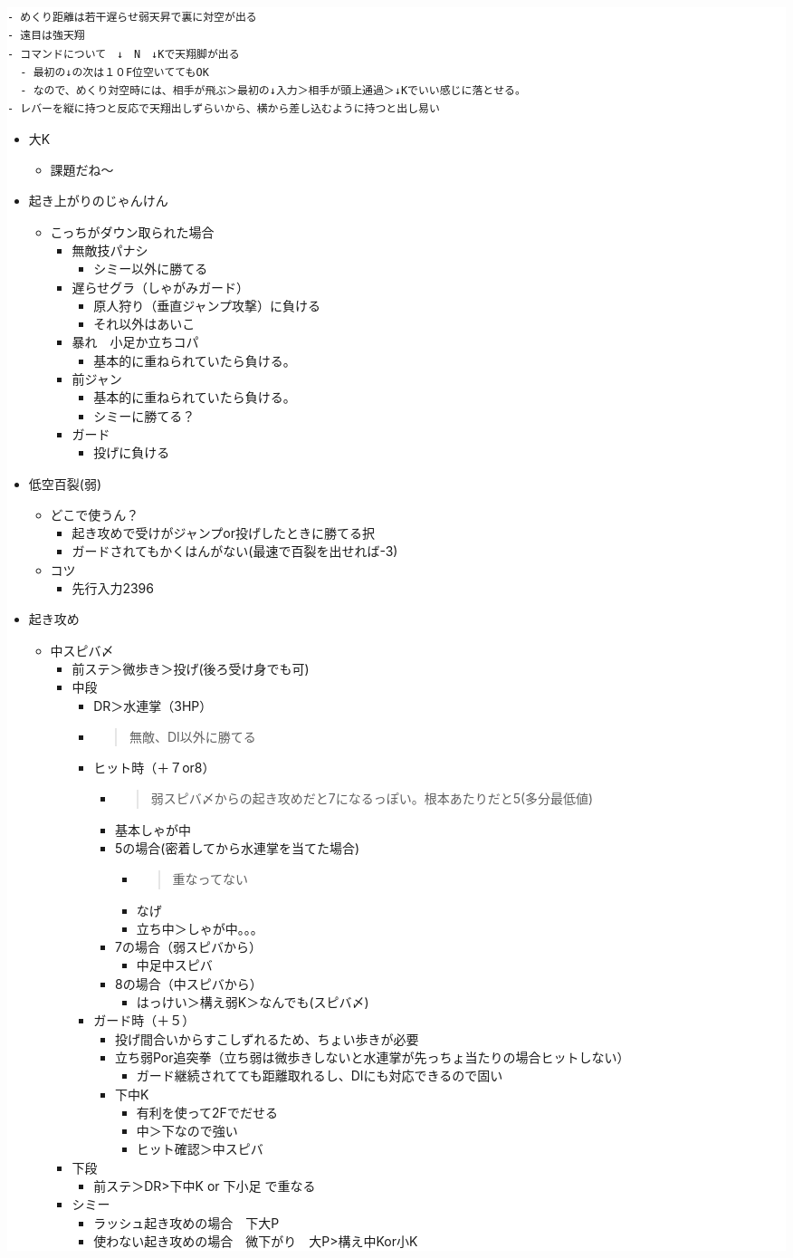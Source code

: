     - めくり距離は若干遅らせ弱天昇で裏に対空が出る
    - 遠目は強天翔
    - コマンドについて　↓　N　↓Kで天翔脚が出る
      - 最初の↓の次は１０F位空いててもOK
      - なので、めくり対空時には、相手が飛ぶ＞最初の↓入力＞相手が頭上通過＞↓Kでいい感じに落とせる。
    - レバーを縦に持つと反応で天翔出しずらいから、横から差し込むように持つと出し易い
  - 大K
    - 課題だね～
- 起き上がりのじゃんけん
  - こっちがダウン取られた場合
    - 無敵技パナシ
      - シミー以外に勝てる
    - 遅らせグラ（しゃがみガード）
      - 原人狩り（垂直ジャンプ攻撃）に負ける
      - それ以外はあいこ
    - 暴れ　小足か立ちコパ
      - 基本的に重ねられていたら負ける。
    - 前ジャン
      - 基本的に重ねられていたら負ける。
      - シミーに勝てる？
    - ガード
      - 投げに負ける

- 低空百裂(弱)
  - どこで使うん？
    - 起き攻めで受けがジャンプor投げしたときに勝てる択
    - ガードされてもかくはんがない(最速で百裂を出せれば-3)
  - コツ
    - 先行入力2396
- 起き攻め
  - 中スピバ〆
    - 前ステ＞微歩き＞投げ(後ろ受け身でも可)
    - 中段
      - DR＞水連掌（3HP）
      - > 無敵、DI以外に勝てる
      - ヒット時（＋７or8）
        - > 弱スピバ〆からの起き攻めだと7になるっぽい。根本あたりだと5(多分最低値)
        - 基本しゃが中
        - 5の場合(密着してから水連掌を当てた場合)
          - > 重なってない
          - なげ
          - 立ち中＞しゃが中。。。
        - 7の場合（弱スピバから）
          - 中足中スピバ
        - 8の場合（中スピバから）
          - はっけい＞構え弱K＞なんでも(スピバ〆)
      - ガード時（＋５）
        - 投げ間合いからすこしずれるため、ちょい歩きが必要
        - 立ち弱Por追突拳（立ち弱は微歩きしないと水連掌が先っちょ当たりの場合ヒットしない）
          - ガード継続されてても距離取れるし、DIにも対応できるので固い
        - 下中K
          - 有利を使って2Fでだせる
          - 中＞下なので強い
          - ヒット確認＞中スピバ
    - 下段
      - 前ステ＞DR>下中K or 下小足 で重なる
    - シミー
      - ラッシュ起き攻めの場合　下大P
      - 使わない起き攻めの場合　微下がり　大P>構え中Kor小K
